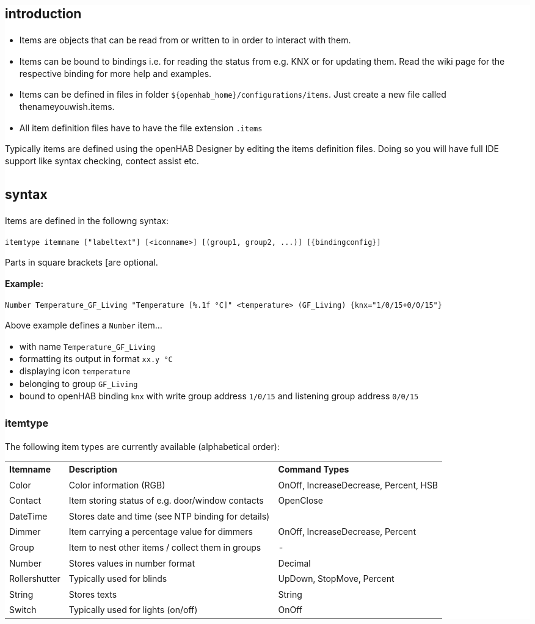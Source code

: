 ## introduction

- Items are objects that can be read from or written to in order to interact with them.

- Items can be bound to bindings i.e. for reading the status from e.g. KNX or for updating them.
  Read the wiki page for the respective binding for more help and examples.

- Items can be defined in files in folder `${openhab_home}/configurations/items`.
  Just create a new file called thenameyouwish.items. 

- All item definition files have to have the file extension `.items`

Typically items are defined using the openHAB Designer by editing the items definition files. Doing so you will have full IDE support like syntax checking, contect assist etc.

## syntax

Items are defined in the followng syntax:

    itemtype itemname ["labeltext"] [<iconname>] [(group1, group2, ...)] [{bindingconfig}]

Parts in square brackets [are optional.

**Example:**

    Number Temperature_GF_Living "Temperature [%.1f °C]" <temperature> (GF_Living) {knx="1/0/15+0/0/15"}

Above example defines a `Number` item...
- with name `Temperature_GF_Living`
- formatting its output in format `xx.y °C`
- displaying icon `temperature`
- belonging to group `GF_Living`
- bound to openHAB binding `knx` with write group address `1/0/15` and listening group address `0/0/15`

### itemtype

The following item types are currently available (alphabetical order):

<table>
  <tr><td><b>Itemname</b></td><td><b>Description</b></td><td><b>Command Types</b></td></tr>
  <tr><td>Color</td><td>Color information (RGB)</td><td>OnOff, IncreaseDecrease, Percent, HSB</td></tr>
  <tr><td>Contact</td><td>Item storing status of e.g. door/window contacts</td><td>OpenClose</td></tr>
  <tr><td>DateTime</td><td>Stores date and time (see NTP binding for details)</td><td></td></tr>
  <tr><td>Dimmer</td><td>Item carrying a percentage value for dimmers</td><td>OnOff, IncreaseDecrease, Percent</td></tr>
  <tr><td>Group</td><td>Item to nest other items / collect them in groups</td><td>-</td></tr>
  <tr><td>Number</td><td>Stores values in number format</td><td>Decimal</td></tr>
  <tr><td>Rollershutter</td><td>Typically used for blinds</td><td>UpDown, StopMove, Percent</td></tr>
  <tr><td>String</td><td>Stores texts</td><td>String</td></tr>
  <tr><td>Switch</td><td>Typically used for lights (on/off)</td><td>OnOff</td></tr>
</table>
